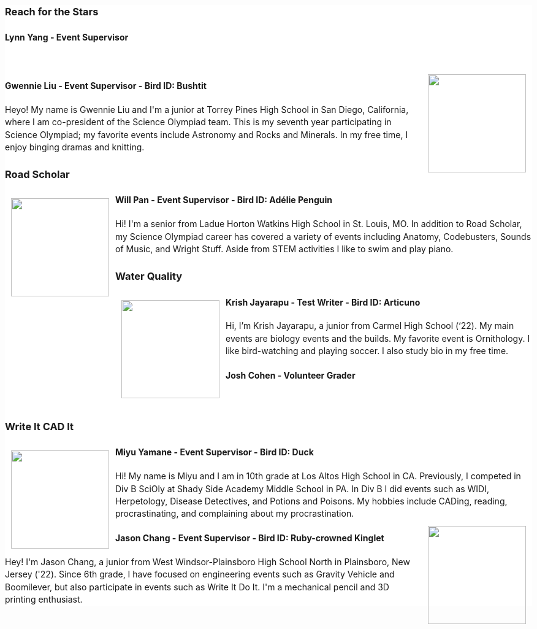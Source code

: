 <h3>Reach for the Stars</h3>


<h4>Lynn Yang - Event Supervisor</h4> 

<br>

<img align="right" width="160" height="160" style="margin: 10px 10px 10px 10px" src="/BirdSO/ESPics/GwennieLiu.jpg">

<h4>Gwennie Liu - Event Supervisor - Bird ID: Bushtit</h4> 
Heyo! My name is Gwennie Liu and I'm a junior at Torrey Pines High School in San Diego, California, where I am co-president of the Science Olympiad team. This is my seventh year participating in Science Olympiad; my favorite events include Astronomy and Rocks and Minerals. In my free time, I enjoy binging dramas and knitting.

<br>

<h3>Road Scholar</h3>
<img align="left" width="160" height="160" style="margin: 10px 10px 10px 10px" src="/BirdSO/ESPics/WilliamPan.jpg">

<h4>Will Pan - Event Supervisor - Bird ID: Adélie Penguin</h4> 
Hi! I'm a senior from Ladue Horton Watkins High School in St. Louis, MO. In addition to Road Scholar, my Science Olympiad career has covered a variety of events including Anatomy, Codebusters, Sounds of Music, and Wright Stuff. Aside from STEM activities I like to swim and play piano.

<br>

<h3>Water Quality</h3>
<img align="left" width="160" height="160" style="margin: 10px 10px 10px 10px" src="/BirdSO/ESPics/KrishJayarapu.jpg">

<h4>Krish Jayarapu - Test Writer - Bird ID: Articuno</h4>
Hi, I’m Krish Jayarapu, a junior from Carmel High School (‘22). My main events are biology events and the builds. My favorite event is Ornithology. I like bird-watching and playing soccer. I also study bio in my free time.

<br>



<h4>Josh Cohen - Volunteer Grader</h4>

<br>

<h3>Write It CAD It</h3>
<img align="left" width="160" height="160" style="margin: 10px 10px 10px 10px" src="/BirdSO/ESPics/MiyuYamane.jpg">

<h4>Miyu Yamane - Event Supervisor - Bird ID: Duck</h4> 
Hi! My name is Miyu and I am in 10th grade at Los Altos High School in CA. Previously, I competed in Div B SciOly at Shady Side Academy Middle School in PA. In Div B I did events such as WIDI, Herpetology, Disease Detectives, and Potions and Poisons. My hobbies include CADing, reading, procrastinating, and complaining about my procrastination.

<br>

<img align="right" width="160" height="160" style="margin: 10px 10px 10px 10px" src="/BirdSO/ESPics/JasonChang.png">

<h4>Jason Chang - Event Supervisor - Bird ID: Ruby-crowned Kinglet</h4> 
Hey! I'm Jason Chang, a junior from West Windsor-Plainsboro High School North in Plainsboro, New Jersey ('22). Since 6th grade, I have focused on engineering events such as Gravity Vehicle and Boomilever, but also participate in events such as Write It Do It. I'm a mechanical pencil and 3D printing enthusiast.
